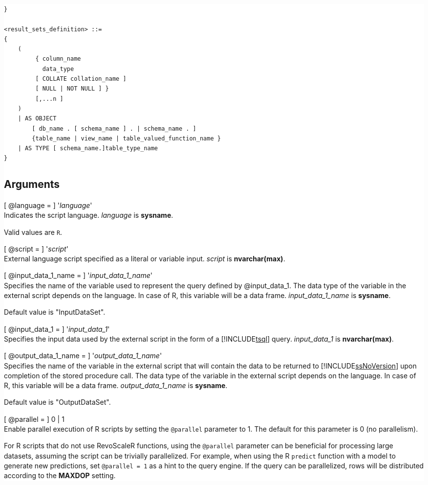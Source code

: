 ```  
}  
  
<result_sets_definition> ::=   
{  
    (  
         { column_name   
           data_type   
         [ COLLATE collation_name ]   
         [ NULL | NOT NULL ] }  
         [,...n ]  
    )  
    | AS OBJECT   
        [ db_name . [ schema_name ] . | schema_name . ]   
        {table_name | view_name | table_valued_function_name }  
    | AS TYPE [ schema_name.]table_type_name  
}  
```  
  
## Arguments  
 [ @language =    ] '*language*'  
Indicates the script language. *language* is **sysname**.  

 Valid values are `R`.
  
 [ @script = ]    '*script*'  
 External language  script specified as a literal or variable input. *script* is **nvarchar(max)**.  
  
 [ @input_data_1_name = ] '*input_data_1_name*'  
 Specifies the name of the variable used to represent the query defined by @input_data_1. The data type of the variable in the external script depends on the language. In case of R, this variable will be a data frame.  *input_data_1_name* is **sysname**.  
  
 Default value is "InputDataSet".  
  
 [ @input_data_1 = ] '*input_data_1*'  
 Specifies the input data used by the external script in the form of a [!INCLUDE[tsql](../../advanced-analytics/r-services/includes/tsql-md.md)] query. *input_data_1* is **nvarchar(max)**.  
  
 [ @output_data_1_name = ] '*output_data_1_name*'  
 Specifies the name of the variable in the external script that will contain the data to be returned to [!INCLUDE[ssNoVersion](../../advanced-analytics/r-services/includes/ssnoversion-md.md)] upon completion of the stored procedure call. The data type of the variable in the external script depends on the language. In case of R, this variable will be a data frame. *output_data_1_name* is **sysname**.  
  
 Default value is "OutputDataSet".  
  
 [ @parallel = ] 0 | 1  
 Enable parallel execution of R scripts by setting the `@parallel` parameter to 1. The default for this parameter is 0 (no parallelism).  
  
 For R scripts that do not use RevoScaleR functions, using the  `@parallel` parameter can be beneficial for processing large datasets, assuming the script can be trivially parallelized. For example, when using the R `predict` function with a model to generate new predictions, set `@parallel = 1` as a hint to the query engine. If the query can be parallelized, rows will be distributed according to the **MAXDOP** setting.  
  